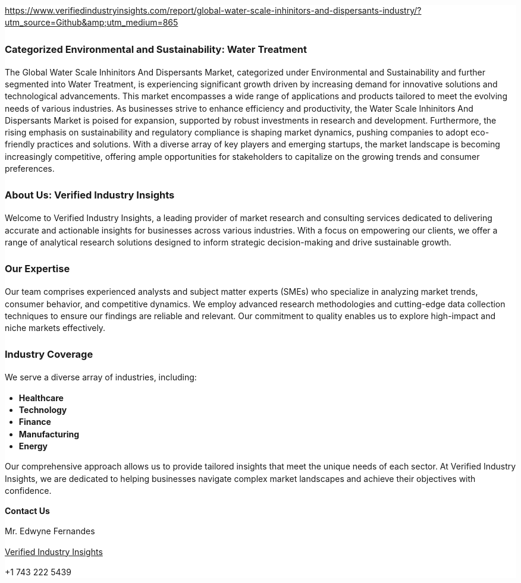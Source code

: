 </strong><a href="https://www.verifiedindustryinsights.com/report/global-water-scale-inhinitors-and-dispersants-industry/?utm_source=Github&amp;utm_medium=865">https://www.verifiedindustryinsights.com/report/global-water-scale-inhinitors-and-dispersants-industry/?utm_source=Github&amp;utm_medium=865</a>&nbsp;</p><h3>Categorized Environmental and Sustainability: Water Treatment </h3><p>The Global Water Scale Inhinitors And Dispersants Market, categorized under Environmental and Sustainability and further segmented into Water Treatment, is experiencing significant growth driven by increasing demand for innovative solutions and technological advancements. This market encompasses a wide range of applications and products tailored to meet the evolving needs of various industries. As businesses strive to enhance efficiency and productivity, the Water Scale Inhinitors And Dispersants Market is poised for expansion, supported by robust investments in research and development. Furthermore, the rising emphasis on sustainability and regulatory compliance is shaping market dynamics, pushing companies to adopt eco-friendly practices and solutions. With a diverse array of key players and emerging startups, the market landscape is becoming increasingly competitive, offering ample opportunities for stakeholders to capitalize on the growing trends and consumer preferences.</p><h3>About Us: Verified Industry Insights</h3><p>Welcome to Verified Industry Insights, a leading provider of market research and consulting services dedicated to delivering accurate and actionable insights for businesses across various industries. With a focus on empowering our clients, we offer a range of analytical research solutions designed to inform strategic decision-making and drive sustainable growth.</p><h3>Our Expertise</h3><p>Our team comprises experienced analysts and subject matter experts (SMEs) who specialize in analyzing market trends, consumer behavior, and competitive dynamics. We employ advanced research methodologies and cutting-edge data collection techniques to ensure our findings are reliable and relevant. Our commitment to quality enables us to explore high-impact and niche markets effectively.</p><h3>Industry Coverage</h3><p>We serve a diverse array of industries, including:</p><ul><li><strong>Healthcare</strong></li><li><strong>Technology</strong></li><li><strong>Finance</strong></li><li><strong>Manufacturing</strong></li><li><strong>Energy</strong></li></ul><p>Our comprehensive approach allows us to provide tailored insights that meet the unique needs of each sector. At Verified Industry Insights, we are dedicated to helping businesses navigate complex market landscapes and achieve their objectives with confidence.</p><p><strong>Contact Us</strong></p><p>Mr. Edwyne Fernandes</p><p><a href="https://www.verifiedindustryinsights.com/">Verified Industry Insights</a></p><p>+1 743 222 5439</p>
